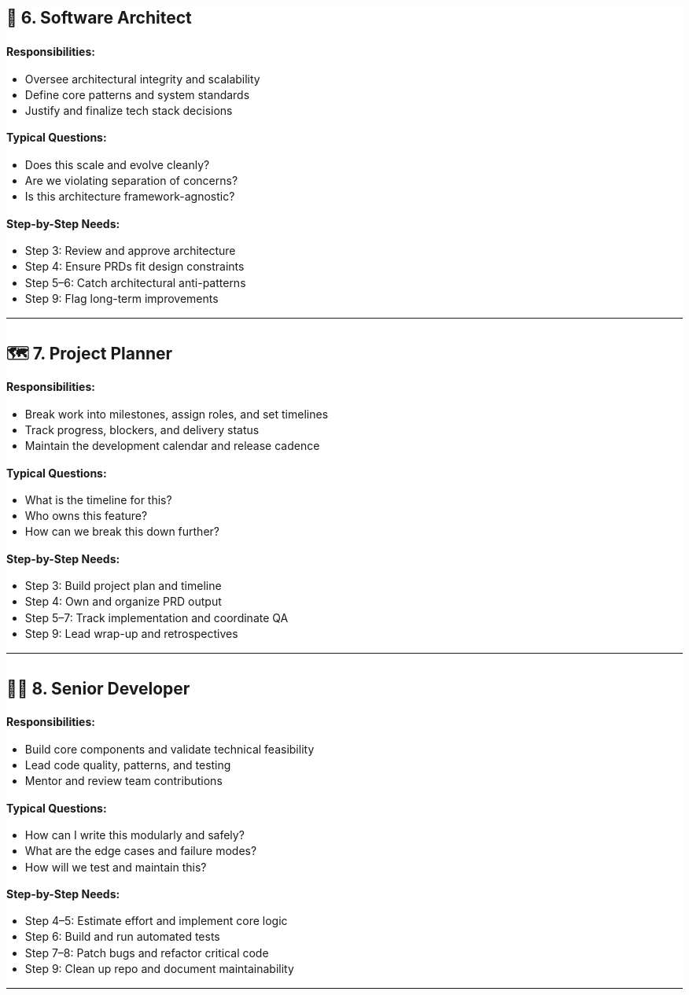 
## 🧱 6. Software Architect

**Responsibilities:**
- Oversee architectural integrity and scalability
- Define core patterns and system standards
- Justify and finalize tech stack decisions

**Typical Questions:**
- Does this scale and evolve cleanly?
- Are we violating separation of concerns?
- Is this architecture framework-agnostic?

**Step-by-Step Needs:**
- Step 3: Review and approve architecture
- Step 4: Ensure PRDs fit design constraints
- Step 5–6: Catch architectural anti-patterns
- Step 9: Flag long-term improvements

---

## 🗺 7. Project Planner

**Responsibilities:**
- Break work into milestones, assign roles, and set timelines
- Track progress, blockers, and delivery status
- Maintain the development calendar and release cadence

**Typical Questions:**
- What is the timeline for this?
- Who owns this feature?
- How can we break this down further?

**Step-by-Step Needs:**
- Step 3: Build project plan and timeline
- Step 4: Own and organize PRD output
- Step 5–7: Track implementation and coordinate QA
- Step 9: Lead wrap-up and retrospectives

---

## 👨‍💻 8. Senior Developer

**Responsibilities:**
- Build core components and validate technical feasibility
- Lead code quality, patterns, and testing
- Mentor and review team contributions

**Typical Questions:**
- How can I write this modularly and safely?
- What are the edge cases and failure modes?
- How will we test and maintain this?

**Step-by-Step Needs:**
- Step 4–5: Estimate effort and implement core logic
- Step 6: Build and run automated tests
- Step 7–8: Patch bugs and refactor critical code
- Step 9: Clean up repo and document maintainability

---